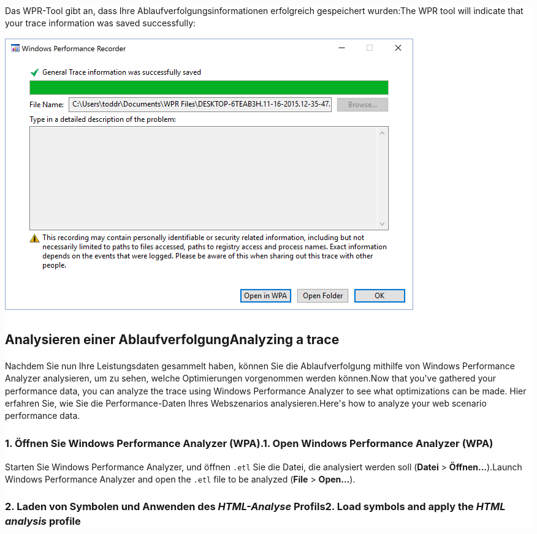 <span data-ttu-id="8813b-150">Das WPR-Tool gibt an, dass Ihre Ablaufverfolgungsinformationen erfolgreich gespeichert wurden:</span><span class="sxs-lookup"><span data-stu-id="8813b-150">The WPR tool will indicate that your trace information was saved successfully:</span></span>

![Windows-Leistungsdaten Satzanfang](./media/wprui-savecomplete.png)


## <span data-ttu-id="8813b-152">Analysieren einer Ablaufverfolgung</span><span class="sxs-lookup"><span data-stu-id="8813b-152">Analyzing a trace</span></span>
<span data-ttu-id="8813b-153">Nachdem Sie nun Ihre Leistungsdaten gesammelt haben, können Sie die Ablaufverfolgung mithilfe von Windows Performance Analyzer analysieren, um zu sehen, welche Optimierungen vorgenommen werden können.</span><span class="sxs-lookup"><span data-stu-id="8813b-153">Now that you've gathered your performance data, you can analyze the trace using Windows Performance Analyzer to see what optimizations can be made.</span></span>
<span data-ttu-id="8813b-154">Hier erfahren Sie, wie Sie die Performance-Daten Ihres Webszenarios analysieren.</span><span class="sxs-lookup"><span data-stu-id="8813b-154">Here's how to analyze your web scenario performance data.</span></span>

### <span data-ttu-id="8813b-155">1. Öffnen Sie Windows Performance Analyzer (WPA).</span><span class="sxs-lookup"><span data-stu-id="8813b-155">1. Open Windows Performance Analyzer (WPA)</span></span>
<span data-ttu-id="8813b-156">Starten Sie Windows Performance Analyzer, und öffnen `.etl` Sie die Datei, die analysiert werden soll (**Datei**  >  **Öffnen...**).</span><span class="sxs-lookup"><span data-stu-id="8813b-156">Launch Windows Performance Analyzer and open the `.etl` file to be analyzed (**File** > **Open...**).</span></span>

### <span data-ttu-id="8813b-157">2. Laden von Symbolen und Anwenden des *HTML-Analyse* Profils</span><span class="sxs-lookup"><span data-stu-id="8813b-157">2. Load symbols and apply the *HTML analysis* profile</span></span>
